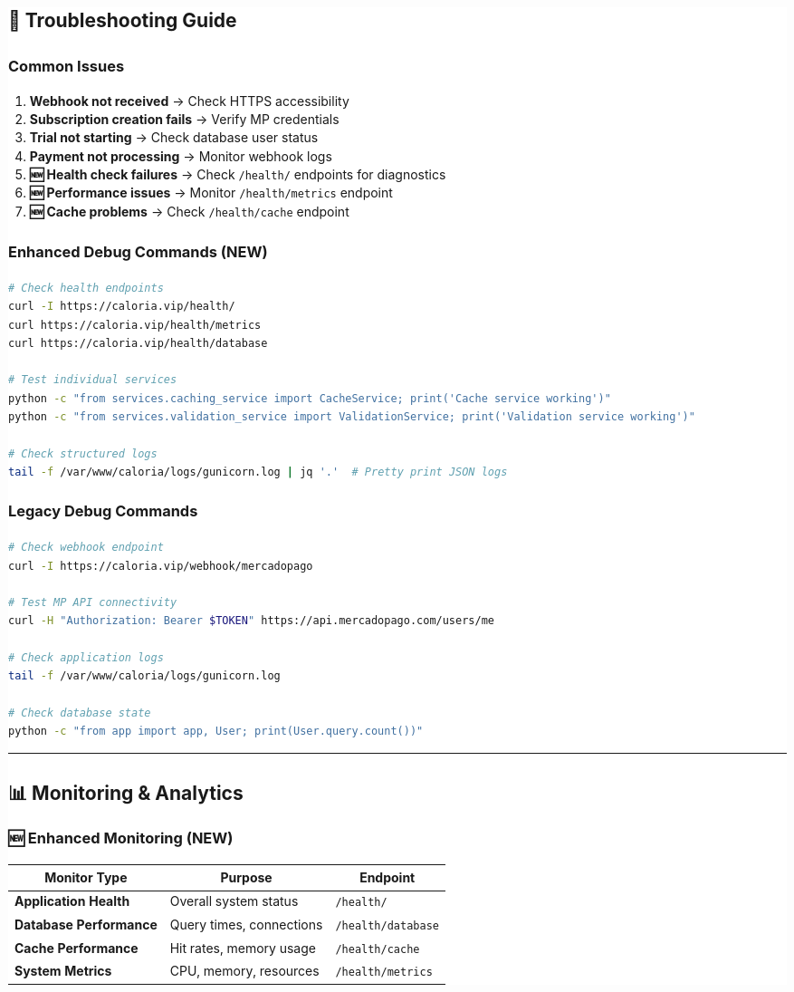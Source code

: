 
## 🔧 **Troubleshooting Guide**

### **Common Issues**
1. **Webhook not received** → Check HTTPS accessibility
2. **Subscription creation fails** → Verify MP credentials
3. **Trial not starting** → Check database user status
4. **Payment not processing** → Monitor webhook logs
5. **🆕 Health check failures** → Check `/health/` endpoints for diagnostics
6. **🆕 Performance issues** → Monitor `/health/metrics` endpoint
7. **🆕 Cache problems** → Check `/health/cache` endpoint

### **Enhanced Debug Commands (NEW)**
```bash
# Check health endpoints
curl -I https://caloria.vip/health/
curl https://caloria.vip/health/metrics
curl https://caloria.vip/health/database

# Test individual services
python -c "from services.caching_service import CacheService; print('Cache service working')"
python -c "from services.validation_service import ValidationService; print('Validation service working')"

# Check structured logs
tail -f /var/www/caloria/logs/gunicorn.log | jq '.'  # Pretty print JSON logs
```

### **Legacy Debug Commands**
```bash
# Check webhook endpoint
curl -I https://caloria.vip/webhook/mercadopago

# Test MP API connectivity
curl -H "Authorization: Bearer $TOKEN" https://api.mercadopago.com/users/me

# Check application logs
tail -f /var/www/caloria/logs/gunicorn.log

# Check database state
python -c "from app import app, User; print(User.query.count())"
```

---

## 📊 **Monitoring & Analytics**

### **🆕 Enhanced Monitoring (NEW)**
| Monitor Type | Purpose | Endpoint |
|--------------|---------|----------|
| **Application Health** | Overall system status | `/health/` |
| **Database Performance** | Query times, connections | `/health/database` |
| **Cache Performance** | Hit rates, memory usage | `/health/cache` |
| **System Metrics** | CPU, memory, resources | `/health/metrics` |
